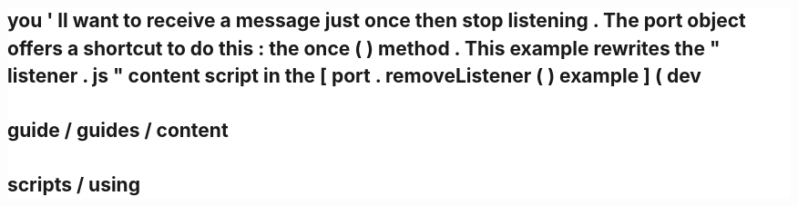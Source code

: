 you
'
ll
want
to
receive
a
message
just
once
then
stop
listening
.
The
port
object
offers
a
shortcut
to
do
this
:
the
once
(
)
method
.
This
example
rewrites
the
"
listener
.
js
"
content
script
in
the
[
port
.
removeListener
(
)
example
]
(
dev
-
guide
/
guides
/
content
-
scripts
/
using
-
